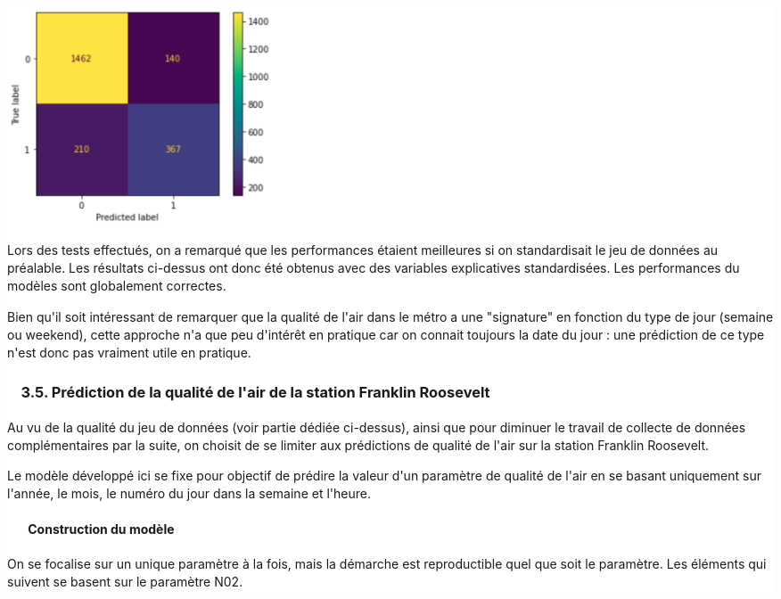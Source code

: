 <img src="0 - Pictures/Partie_2/confusion_k_voisins.png" width="300" />

Lors des tests effectués, on a remarqué que les performances étaient meilleures si on standardisait le jeu de données au préalable. Les résultats ci-dessus ont donc été obtenus avec des variables explicatives standardisées. Les performances du modèles sont globalement correctes.  

Bien qu'il soit intéressant de remarquer que la qualité de l'air dans le métro a une "signature" en fonction du type de jour (semaine ou weekend), cette approche n'a que peu d'intérêt en pratique car on connait toujours la date du jour : une prédiction de ce type n'est donc pas vraiment utile en pratique.


### &nbsp;&nbsp;&nbsp; **3.5. Prédiction de la qualité de l'air de la station Franklin Roosevelt**

Au vu de la qualité du jeu de données (voir partie dédiée ci-dessus), ainsi que pour diminuer le travail de collecte de données complémentaires par la suite, on choisit de se limiter aux prédictions de qualité de l'air sur la station Franklin Roosevelt.

Le modèle développé ici se fixe pour objectif de prédire la valeur d'un paramètre de qualité de l'air en se basant uniquement sur l'année, le mois, le numéro du jour dans la semaine et l'heure.

#### &nbsp;&nbsp;&nbsp;&nbsp;&nbsp;&nbsp; **Construction du modèle**

On se focalise sur un unique paramètre à la fois, mais la démarche est reproductible quel que soit le paramètre. Les éléments qui suivent se basent sur le paramètre N02.
